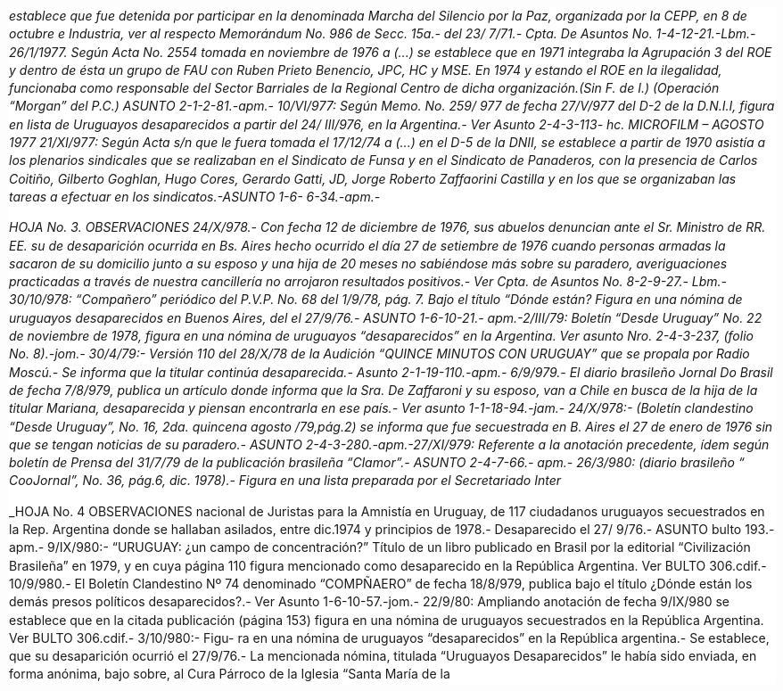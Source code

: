 _establece que fue detenida por participar en la denominada Marcha del Silencio por la Paz, organizada
por la CEPP, en 8 de octubre e Industria, ver al respecto Memorándum No. 986 de Secc. 15a.- del 23/
7/71.- Cpta. De Asuntos No. 1-4-12-21.-Lbm.- 26/1/1977. Según Acta No. 2554 tomada en noviembre
de 1976 a (...) se establece que en 1971 integraba la Agrupación 3 del ROE y dentro de ésta un grupo
de FAU con Ruben Prieto Benencio, JPC, HC y MSE. En 1974 y estando el ROE en la ilegalidad,
funcionaba como responsable del Sector Barriales de la Regional Centro de dicha organización.(Sin F.
de I.) (Operación “Morgan” del P.C.) ASUNTO 2-1-2-81.-apm.- 10/VI/977: Según Memo. No. 259/
977 de fecha 27/V/977 del D-2 de la D.N.I.I, figura en lista de Uruguayos desaparecidos a partir del 24/
III/976, en la Argentina.- Ver Asunto 2-4-3-113- hc. MICROFILM – AGOSTO 1977 21/XI/977: Según
Acta s/n que le fuera tomada el 17/12/74 a (...) en el D-5 de la DNII, se establece a partir de 1970 asistía
a los plenarios sindicales que se realizaban en el Sindicato de Funsa y en el Sindicato de Panaderos, con
la presencia de Carlos Coitiño, Gilberto Goghlan, Hugo Cores, Gerardo Gatti, JD, Jorge Roberto
Zaffaorini Castilla y en los que se organizaban las tareas a efectuar en los sindicatos.-ASUNTO 1-6-
6-34.-apm.-_

_HOJA No. 3.
OBSERVACIONES
24/X/978.- Con fecha 12 de diciembre de 1976, sus abuelos denuncian ante el Sr. Ministro de RR.
EE. su de desaparición ocurrida en Bs. Aires hecho ocurrido el día 27 de setiembre de 1976 cuando
personas armadas la sacaron de su domicilio junto a su esposo y una hija de 20 meses no sabiéndose
más sobre su paradero, averiguaciones practicadas a través de nuestra cancillería no arrojaron
resultados positivos.- Ver Cpta. de Asuntos No. 8-2-9-27.- Lbm.- 30/10/978: “Compañero” periódico
del P.V.P. No. 68 del 1/9/78, pág. 7. Bajo el título “Dónde están? Figura en una nómina de uruguayos
desaparecidos en Buenos Aires, del el 27/9/76.- ASUNTO 1-6-10-21.- apm.-2/III/79: Boletín “Desde
Uruguay” No. 22 de noviembre de 1978, figura en una nómina de uruguayos “desaparecidos” en la
Argentina. Ver asunto Nro. 2-4-3-237, (folio No. 8).-jom.- 30/4/79:- Versión 110 del 28/X/78 de la
Audición “QUINCE MINUTOS CON URUGUAY” que se propala por Radio Moscú.- Se informa que
la titular continúa desaparecida.- Asunto 2-1-19-110.-apm.- 6/9/979.- El diario brasileño Jornal Do
Brasil de fecha 7/8/979, publica un artículo donde informa que la Sra. De Zaffaroni y su esposo, van a
Chile en busca de la hija de la titular Mariana, desaparecida y piensan encontrarla en ese país.- Ver
asunto 1-1-18-94.-jam.- 24/X/978:- (Boletín clandestino “Desde Uruguay”, No. 16, 2da. quincena
agosto /79,pág.2) se informa que fue secuestrada en B. Aires el 27 de enero de 1976 sin que se tengan
noticias de su paradero.- ASUNTO 2-4-3-280.-apm.-27/XI/979: Referente a la anotación precedente,
ídem según boletín de Prensa del 31/7/79 de la publicación brasileña “Clamor”.- ASUNTO 2-4-7-66.-
apm.- 26/3/980: (diario brasileño “ CooJornal”, No. 36, pág.6, dic. 1978).- Figura en una lista
preparada por el Secretariado Inter_

_HOJA No. 4
OBSERVACIONES
nacional de Juristas para la Amnistía en Uruguay, de 117 ciudadanos uruguayos secuestrados en
la Rep. Argentina donde se hallaban asilados, entre dic.1974 y principios de 1978.- Desaparecido el 27/
9/76.- ASUNTO bulto 193.-apm.- 9/IX/980:- “URUGUAY: ¿un campo de concentración?” Título de un
libro publicado en Brasil por la editorial “Civilización Brasileña” en 1979, y en cuya página 110 figura
mencionado como desaparecido en la República Argentina. Ver BULTO 306.cdif.- 10/9/980.- El Boletín
Clandestino Nº 74 denominado “COMPÑAERO” de fecha 18/8/979, publica bajo el título ¿Dónde
están los demás presos políticos desaparecidos?.- Ver Asunto 1-6-10-57.-jom.- 22/9/80: Ampliando
anotación de fecha 9/IX/980 se establece que en la citada publicación (página 153) figura en una
nómina de uruguayos secuestrados en la República Argentina. Ver BULTO 306.cdif.- 3/10/980:- Figu-
ra en una nómina de uruguayos “desaparecidos” en la República argentina.- Se establece, que su
desaparición ocurrió el 27/9/76.- La mencionada nómina, titulada “Uruguayos Desaparecidos” le
había sido enviada, en forma anónima, bajo sobre, al Cura Párroco de la Iglesia “Santa María de la